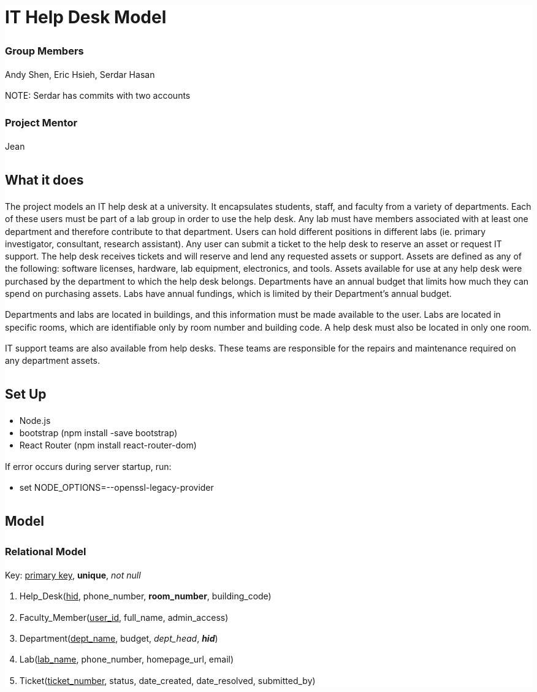 # IT Help Desk Model
### Group Members
Andy Shen, Eric Hsieh, Serdar Hasan

NOTE: Serdar has commits with two accounts
### Project Mentor
Jean
## What it does
The project models an IT help desk at a university. It encapsulates students, staff, and faculty from a variety of departments. Each of these users must be part of a lab group in order to use the help desk. Any lab must have members associated with at least one department and therefore contribute to that department. Users can hold different positions in different labs (ie. primary investigator, consultant, research assistant).
Any user can submit a ticket to the help desk to reserve an asset or request IT support. The help desk receives tickets and will reserve and lend any requested assets or support. Assets are defined as any of the following: software licenses, hardware, lab equipment, electronics, and tools. Assets available for use at any help desk were purchased by the department to which the help desk belongs. Departments have an annual budget that limits how much they can spend on purchasing assets. Labs have annual fundings, which is limited by their Department’s annual budget.

Departments and labs are located in buildings, and this information must be made available to the user. Labs are located in specific rooms, which are identifiable only by room number and building code. A help desk must also be located in only one room.

IT support teams are also available from help desks. These teams are responsible for the repairs and maintenance required on any department assets.

## Set Up
- Node.js
- bootstrap (npm install -save bootstrap)
- React Router (npm install react-router-dom)

If error occurs during server startup, run:
- set NODE_OPTIONS=--openssl-legacy-provider

## Model
### Relational Model
Key: <u>primary key</u>, **unique**, *not null*

1. Help_Desk(<u>hid</u>, phone_number, **room_number**, building_code)

2. Faculty_Member(<u>user_id</u>, full_name, admin_access)

3. Department(<u>dept_name</u>, budget, *dept_head*, ***hid***)

4. Lab(<u>lab_name</u>, phone_number, homepage_url, email)

5. Ticket(<u>ticket_number</u>, status, date_created, date_resolved, submitted_by)
